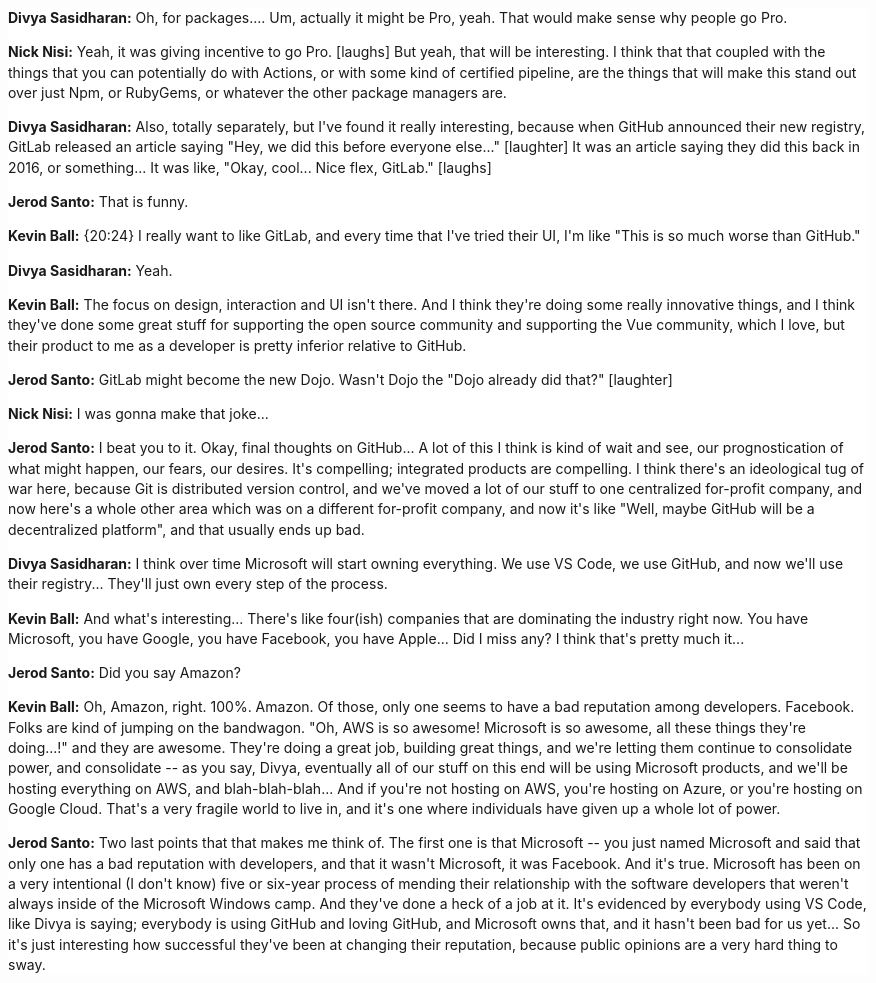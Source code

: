 **Divya Sasidharan:** Oh, for packages.... Um, actually it might be Pro, yeah. That would make sense why people go Pro.

**Nick Nisi:** Yeah, it was giving incentive to go Pro. \[laughs\] But yeah, that will be interesting. I think that that coupled with the things that you can potentially do with Actions, or with some kind of certified pipeline, are the things that will make this stand out over just Npm, or RubyGems, or whatever the other package managers are.

**Divya Sasidharan:** Also, totally separately, but I've found it really interesting, because when GitHub announced their new registry, GitLab released an article saying "Hey, we did this before everyone else..." \[laughter\] It was an article saying they did this back in 2016, or something... It was like, "Okay, cool... Nice flex, GitLab." \[laughs\]

**Jerod Santo:** That is funny.

**Kevin Ball:** \{20:24\} I really want to like GitLab, and every time that I've tried their UI, I'm like "This is so much worse than GitHub."

**Divya Sasidharan:** Yeah.

**Kevin Ball:** The focus on design, interaction and UI isn't there. And I think they're doing some really innovative things, and I think they've done some great stuff for supporting the open source community and supporting the Vue community, which I love, but their product to me as a developer is pretty inferior relative to GitHub.

**Jerod Santo:** GitLab might become the new Dojo. Wasn't Dojo the "Dojo already did that?" \[laughter\]

**Nick Nisi:** I was gonna make that joke...

**Jerod Santo:** I beat you to it. Okay, final thoughts on GitHub... A lot of this I think is kind of wait and see, our prognostication of what might happen, our fears, our desires. It's compelling; integrated products are compelling. I think there's an ideological tug of war here, because Git is distributed version control, and we've moved a lot of our stuff to one centralized for-profit company, and now here's a whole other area which was on a different for-profit company, and now it's like "Well, maybe GitHub will be a decentralized platform", and that usually ends up bad.

**Divya Sasidharan:** I think over time Microsoft will start owning everything. We use VS Code, we use GitHub, and now we'll use their registry... They'll just own every step of the process.

**Kevin Ball:** And what's interesting... There's like four(ish) companies that are dominating the industry right now. You have Microsoft, you have Google, you have Facebook, you have Apple... Did I miss any? I think that's pretty much it...

**Jerod Santo:** Did you say Amazon?

**Kevin Ball:** Oh, Amazon, right. 100%. Amazon. Of those, only one seems to have a bad reputation among developers. Facebook. Folks are kind of jumping on the bandwagon. "Oh, AWS is so awesome! Microsoft is so awesome, all these things they're doing...!" and they are awesome. They're doing a great job, building great things, and we're letting them continue to consolidate power, and consolidate -- as you say, Divya, eventually all of our stuff on this end will be using Microsoft products, and we'll be hosting everything on AWS, and blah-blah-blah... And if you're not hosting on AWS, you're hosting on Azure, or you're hosting on Google Cloud. That's a very fragile world to live in, and it's one where individuals have given up a whole lot of power.

**Jerod Santo:** Two last points that that makes me think of. The first one is that Microsoft -- you just named Microsoft and said that only one has a bad reputation with developers, and that it wasn't Microsoft, it was Facebook. And it's true. Microsoft has been on a very intentional (I don't know) five or six-year process of mending their relationship with the software developers that weren't always inside of the Microsoft Windows camp. And they've done a heck of a job at it. It's evidenced by everybody using VS Code, like Divya is saying; everybody is using GitHub and loving GitHub, and Microsoft owns that, and it hasn't been bad for us yet... So it's just interesting how successful they've been at changing their reputation, because public opinions are a very hard thing to sway.

